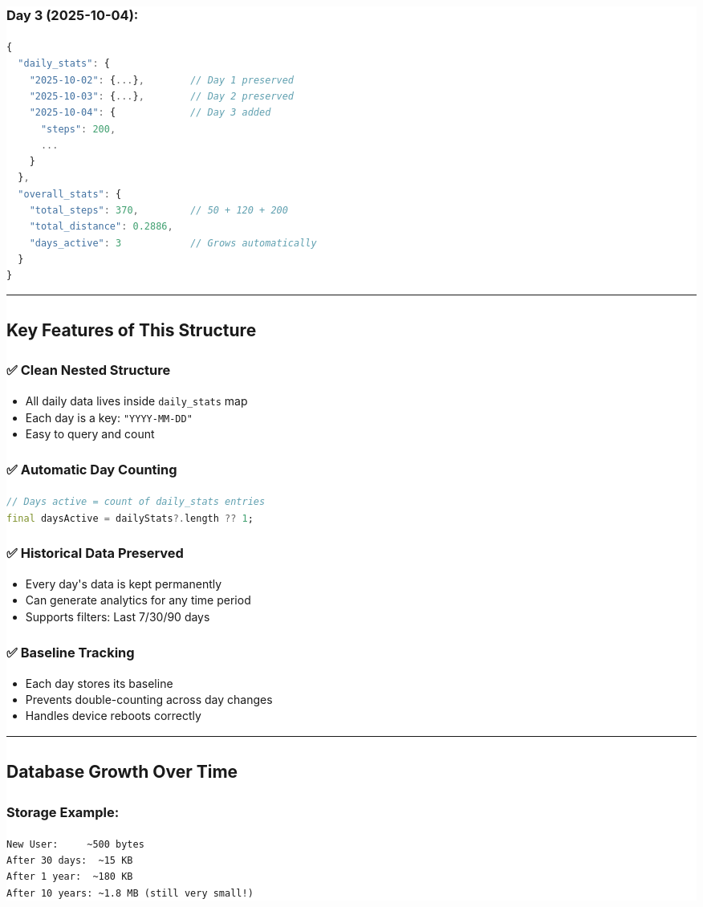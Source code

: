 ### Day 3 (2025-10-04):
```javascript
{
  "daily_stats": {
    "2025-10-02": {...},        // Day 1 preserved
    "2025-10-03": {...},        // Day 2 preserved
    "2025-10-04": {             // Day 3 added
      "steps": 200,
      ...
    }
  },
  "overall_stats": {
    "total_steps": 370,         // 50 + 120 + 200
    "total_distance": 0.2886,
    "days_active": 3            // Grows automatically
  }
}
```

---

## Key Features of This Structure

### ✅ Clean Nested Structure
- All daily data lives inside `daily_stats` map
- Each day is a key: `"YYYY-MM-DD"`
- Easy to query and count

### ✅ Automatic Day Counting
```dart
// Days active = count of daily_stats entries
final daysActive = dailyStats?.length ?? 1;
```

### ✅ Historical Data Preserved
- Every day's data is kept permanently
- Can generate analytics for any time period
- Supports filters: Last 7/30/90 days

### ✅ Baseline Tracking
- Each day stores its baseline
- Prevents double-counting across day changes
- Handles device reboots correctly

---

## Database Growth Over Time

### Storage Example:
```
New User:     ~500 bytes
After 30 days:  ~15 KB
After 1 year:  ~180 KB
After 10 years: ~1.8 MB (still very small!)
```
